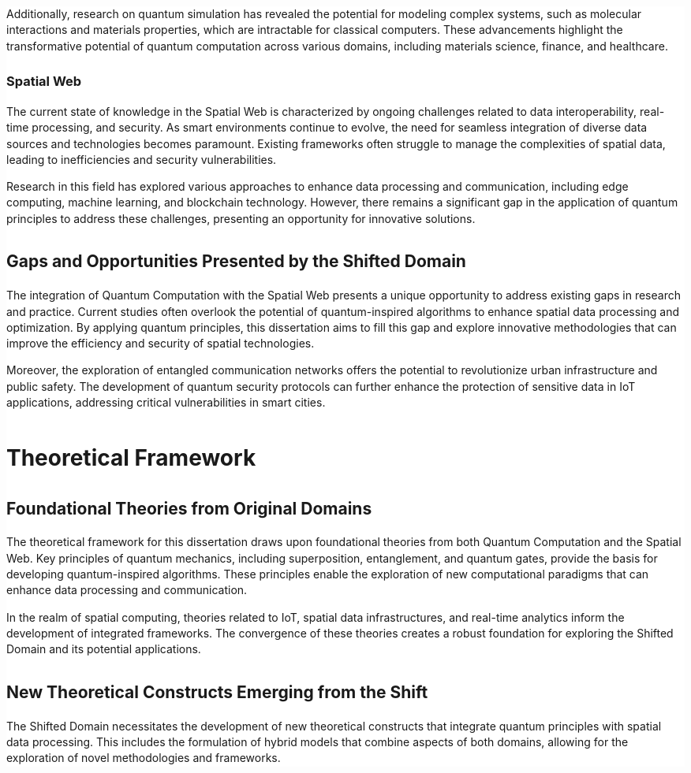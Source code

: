Additionally, research on quantum simulation has revealed the potential for modeling complex systems, such as molecular interactions and materials properties, which are intractable for classical computers. These advancements highlight the transformative potential of quantum computation across various domains, including materials science, finance, and healthcare.

### Spatial Web

The current state of knowledge in the Spatial Web is characterized by ongoing challenges related to data interoperability, real-time processing, and security. As smart environments continue to evolve, the need for seamless integration of diverse data sources and technologies becomes paramount. Existing frameworks often struggle to manage the complexities of spatial data, leading to inefficiencies and security vulnerabilities.

Research in this field has explored various approaches to enhance data processing and communication, including edge computing, machine learning, and blockchain technology. However, there remains a significant gap in the application of quantum principles to address these challenges, presenting an opportunity for innovative solutions.

## Gaps and Opportunities Presented by the Shifted Domain

The integration of Quantum Computation with the Spatial Web presents a unique opportunity to address existing gaps in research and practice. Current studies often overlook the potential of quantum-inspired algorithms to enhance spatial data processing and optimization. By applying quantum principles, this dissertation aims to fill this gap and explore innovative methodologies that can improve the efficiency and security of spatial technologies.

Moreover, the exploration of entangled communication networks offers the potential to revolutionize urban infrastructure and public safety. The development of quantum security protocols can further enhance the protection of sensitive data in IoT applications, addressing critical vulnerabilities in smart cities.

# Theoretical Framework

## Foundational Theories from Original Domains

The theoretical framework for this dissertation draws upon foundational theories from both Quantum Computation and the Spatial Web. Key principles of quantum mechanics, including superposition, entanglement, and quantum gates, provide the basis for developing quantum-inspired algorithms. These principles enable the exploration of new computational paradigms that can enhance data processing and communication.

In the realm of spatial computing, theories related to IoT, spatial data infrastructures, and real-time analytics inform the development of integrated frameworks. The convergence of these theories creates a robust foundation for exploring the Shifted Domain and its potential applications.

## New Theoretical Constructs Emerging from the Shift

The Shifted Domain necessitates the development of new theoretical constructs that integrate quantum principles with spatial data processing. This includes the formulation of hybrid models that combine aspects of both domains, allowing for the exploration of novel methodologies and frameworks.
